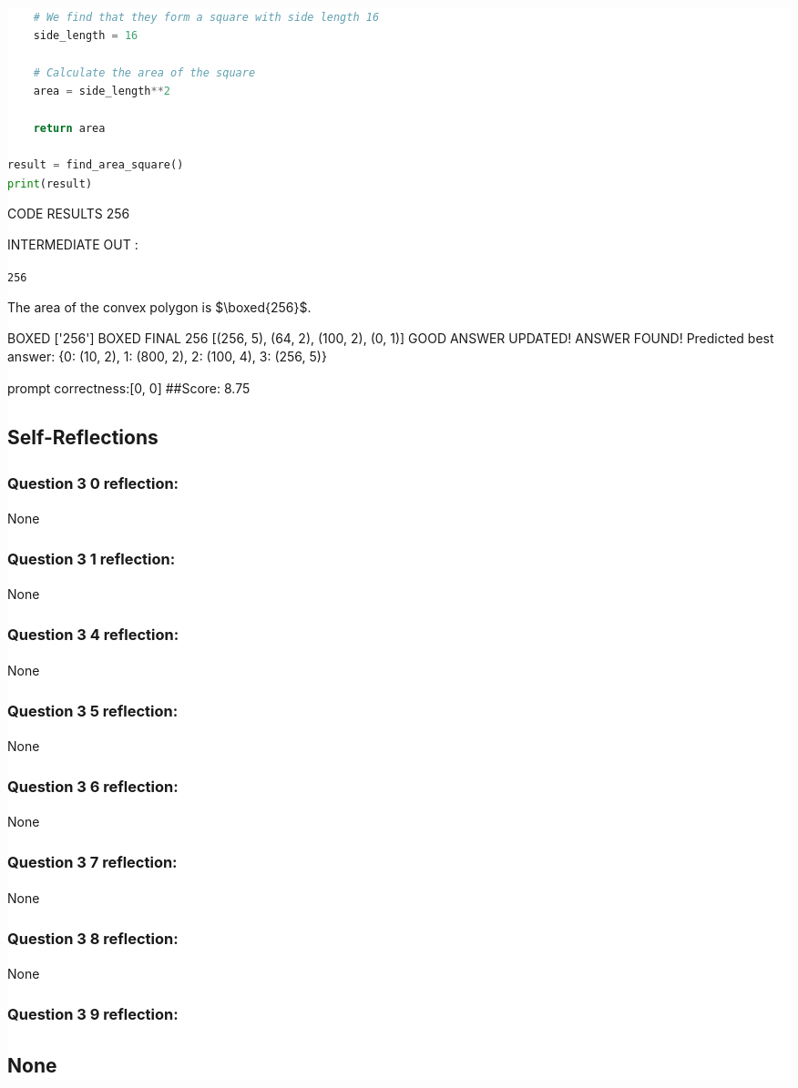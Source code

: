 ```python
    # We find that they form a square with side length 16
    side_length = 16

    # Calculate the area of the square
    area = side_length**2

    return area

result = find_area_square()
print(result)
```

CODE RESULTS 256

INTERMEDIATE OUT :
```output
256
```
The area of the convex polygon is $\boxed{256}$.

BOXED ['256']
BOXED FINAL 256
[(256, 5), (64, 2), (100, 2), (0, 1)]
GOOD ANSWER UPDATED!
ANSWER FOUND!
Predicted best answer: {0: (10, 2), 1: (800, 2), 2: (100, 4), 3: (256, 5)}

prompt correctness:[0, 0]
##Score: 8.75

## Self-Reflections

### Question 3 0 reflection:
None
### Question 3 1 reflection:
None
### Question 3 4 reflection:
None
### Question 3 5 reflection:
None
### Question 3 6 reflection:
None
### Question 3 7 reflection:
None
### Question 3 8 reflection:
None
### Question 3 9 reflection:
None
---
